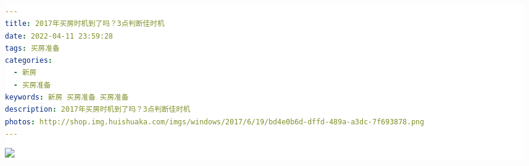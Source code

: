 ```yaml
---
title: 2017年买房时机到了吗？3点判断佳时机
date: 2022-04-11 23:59:28
tags: 买房准备
categories:
  - 新房
  - 买房准备
keywords: 新房 买房准备 买房准备
description: 2017年买房时机到了吗？3点判断佳时机
photos: http://shop.img.huishuaka.com/imgs/windows/2017/6/19/bd4e0b6d-dffd-489a-a3dc-7f693878.png
---
```


<img src="http://shop.img.huishuaka.com/imgs/windows/2017/6/19/efe5a6b3-09e1-4f5a-a365-76f56b13.gif" width="100%" />
